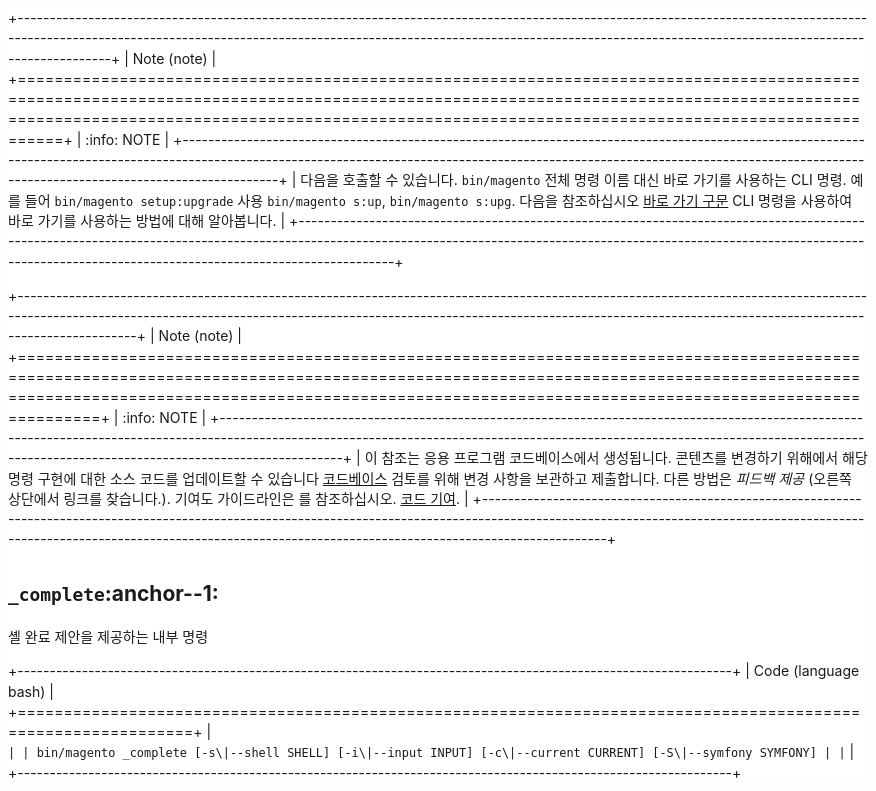 +-----------------------------------------------------------------------------------------------------------------------------------------------------------------------------------------------------------------------------------------------------------------------------------------+
| Note (note)                                                                                                                                                                                                                                                                             |
+=========================================================================================================================================================================================================================================================================================+
| :info: NOTE                                                                                                                                                                                                                                                                             |
+-----------------------------------------------------------------------------------------------------------------------------------------------------------------------------------------------------------------------------------------------------------------------------------------+
| 다음을 호출할 수 있습니다. `bin/magento` 전체 명령 이름 대신 바로 가기를 사용하는 CLI 명령. 예를 들어 `bin/magento setup:upgrade` 사용 `bin/magento s:up`, `bin/magento s:upg`. 다음을 참조하십시오 [바로 가기 구문](https://symfony.com/doc/current/components/console/usage.html#shortcut-syntax) CLI 명령을 사용하여 바로 가기를 사용하는 방법에 대해 알아봅니다. |
+-----------------------------------------------------------------------------------------------------------------------------------------------------------------------------------------------------------------------------------------------------------------------------------------+

+---------------------------------------------------------------------------------------------------------------------------------------------------------------------------------------------------------------------------------------------------------------------------------------------+
| Note (note)                                                                                                                                                                                                                                                                                 |
+=============================================================================================================================================================================================================================================================================================+
| :info: NOTE                                                                                                                                                                                                                                                                                 |
+---------------------------------------------------------------------------------------------------------------------------------------------------------------------------------------------------------------------------------------------------------------------------------------------+
| 이 참조는 응용 프로그램 코드베이스에서 생성됩니다. 콘텐츠를 변경하기 위해에서 해당 명령 구현에 대한 소스 코드를 업데이트할 수 있습니다 [코드베이스](https://github.com/magento) 검토를 위해 변경 사항을 보관하고 제출합니다. 다른 방법은 _피드백 제공_ (오른쪽 상단에서 링크를 찾습니다.). 기여도 가이드라인은 를 참조하십시오. [코드 기여](https://developer.adobe.com/commerce/contributor/guides/code-contributions/). |
+---------------------------------------------------------------------------------------------------------------------------------------------------------------------------------------------------------------------------------------------------------------------------------------------+

## `_complete`:anchor--1:

셸 완료 제안을 제공하는 내부 명령

+---------------------------------------------------------------------------------------------------------------+
| Code (language bash)                                                                                          |
+===============================================================================================================+
| ```                                                                                                           |
| bin/magento _complete [-s\|--shell SHELL] [-i\|--input INPUT] [-c\|--current CURRENT] [-S\|--symfony SYMFONY] |
| ```                                                                                                           |
+---------------------------------------------------------------------------------------------------------------+
